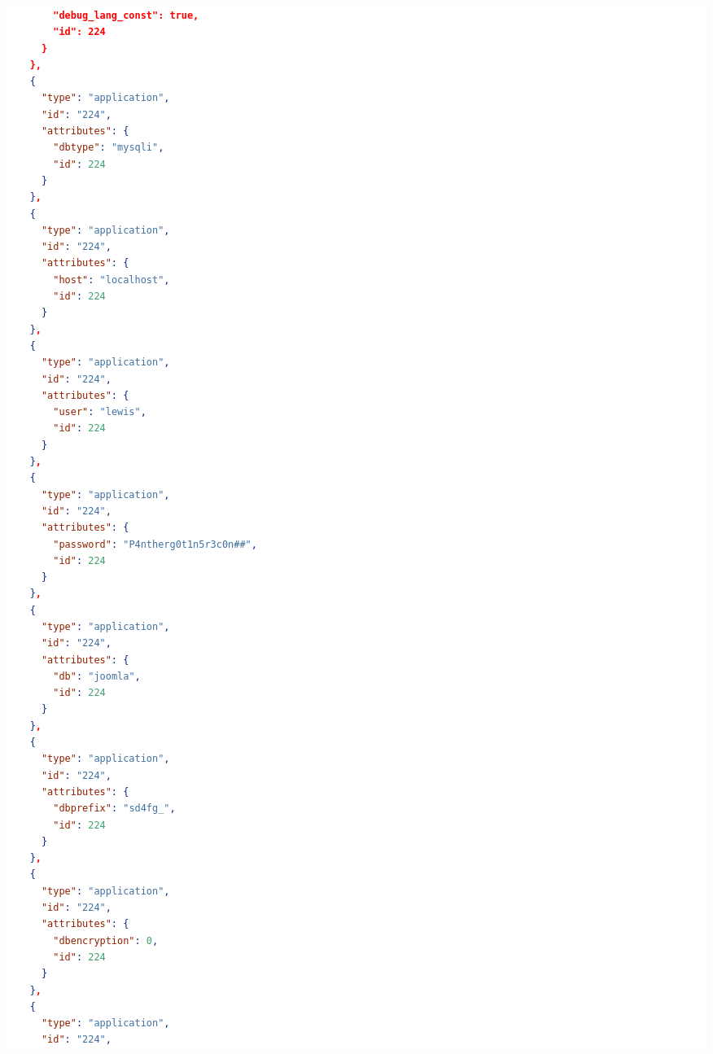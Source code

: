 ```json
        "debug_lang_const": true,
        "id": 224
      }
    },
    {
      "type": "application",
      "id": "224",
      "attributes": {
        "dbtype": "mysqli",
        "id": 224
      }
    },
    {
      "type": "application",
      "id": "224",
      "attributes": {
        "host": "localhost",
        "id": 224
      }
    },
    {
      "type": "application",
      "id": "224",
      "attributes": {
        "user": "lewis",
        "id": 224
      }
    },
    {
      "type": "application",
      "id": "224",
      "attributes": {
        "password": "P4ntherg0t1n5r3c0n##",
        "id": 224
      }
    },
    {
      "type": "application",
      "id": "224",
      "attributes": {
        "db": "joomla",
        "id": 224
      }
    },
    {
      "type": "application",
      "id": "224",
      "attributes": {
        "dbprefix": "sd4fg_",
        "id": 224
      }
    },
    {
      "type": "application",
      "id": "224",
      "attributes": {
        "dbencryption": 0,
        "id": 224
      }
    },
    {
      "type": "application",
      "id": "224",
```